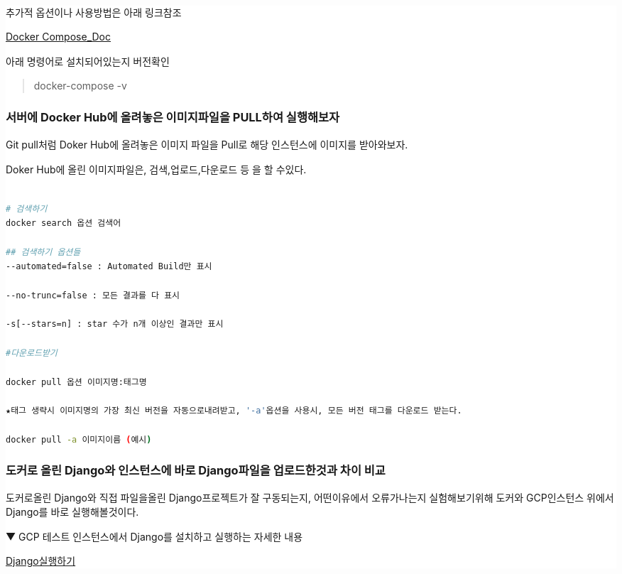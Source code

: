 추가적 옵션이나 사용방법은 아래 링크참조

[Docker Compose_Doc](https://docs.docker.com/compose/)

아래 명령어로 설치되어있는지 버전확인

> docker-compose -v

### 서버에 Docker Hub에 올려놓은 이미지파일을 PULL하여 실행해보자

Git pull처럼 Doker Hub에 올려놓은 이미지 파일을 Pull로 해당 인스턴스에 이미지를 받아와보자.

Doker Hub에 올린 이미지파일은, 검색,업로드,다운로드 등 을 할 수있다.

```bash

# 검색하기
docker search 옵션 검색어

## 검색하기 옵션들
--automated=false : Automated Build만 표시

--no-trunc=false : 모든 결과를 다 표시

-s[--stars=n] : star 수가 n개 이상인 결과만 표시

#다운로드받기

docker pull 옵션 이미지명:태그명

★태그 생략시 이미지명의 가장 최신 버전을 자동으로내려받고, '-a'옵션을 사용시, 모든 버전 태그를 다운로드 받는다.

docker pull -a 이미지이름 (예시)
```

### 도커로 올린 Django와 인스턴스에 바로 Django파일을 업로드한것과 차이 비교

도커로올린 Django와 직접 파일을올린 Django프로젝트가 잘 구동되는지, 어떤이유에서 오류가나는지
실험해보기위해 도커와 GCP인스턴스 위에서 Django를 바로 실행해볼것이다.

▼ GCP 테스트 인스턴스에서 Django를 설치하고 실행하는 자세한 내용

[Django실행하기](Django.md)
